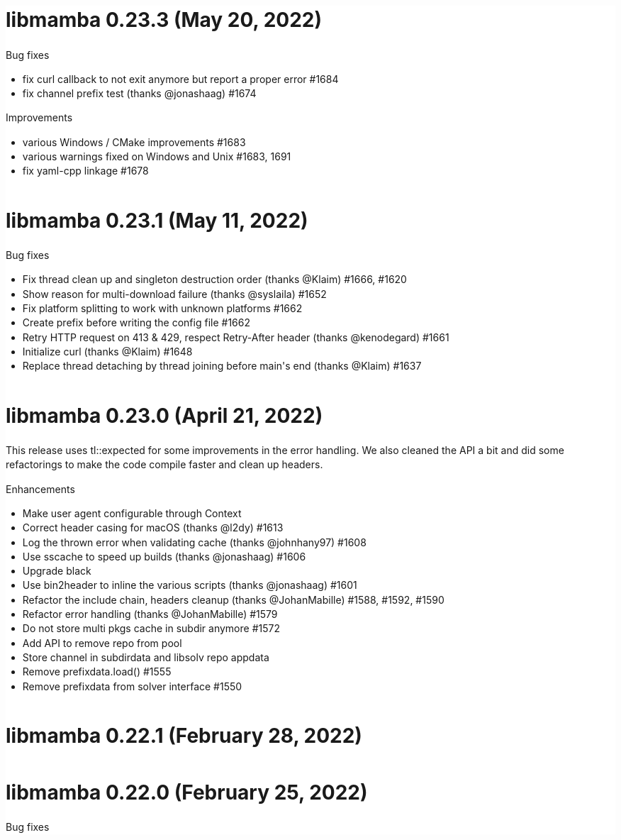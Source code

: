 libmamba 0.23.3 (May 20, 2022)
==============================

Bug fixes

- fix curl callback to not exit anymore but report a proper error #1684
- fix channel prefix test (thanks @jonashaag) #1674

Improvements

- various Windows / CMake improvements #1683
- various warnings fixed on Windows and Unix #1683, 1691
- fix yaml-cpp linkage #1678

libmamba 0.23.1 (May 11, 2022)
==============================

Bug fixes

- Fix thread clean up and singleton destruction order (thanks @Klaim) #1666, #1620
- Show reason for multi-download failure (thanks @syslaila) #1652
- Fix platform splitting to work with unknown platforms #1662
- Create prefix before writing the config file #1662
- Retry HTTP request on 413 & 429, respect Retry-After header (thanks @kenodegard) #1661
- Initialize curl (thanks @Klaim) #1648
- Replace thread detaching by thread joining before main's end  (thanks @Klaim) #1637

libmamba 0.23.0 (April 21, 2022)
================================

This release uses tl::expected for some improvements in the error handling.
We also cleaned the API a bit and did some refactorings to make the code compile faster and clean up headers.

Enhancements

- Make user agent configurable through Context
- Correct header casing for macOS (thanks @l2dy) #1613
- Log the thrown error when validating cache (thanks @johnhany97) #1608
- Use sscache to speed up builds (thanks @jonashaag) #1606
- Upgrade black
- Use bin2header to inline the various scripts (thanks @jonashaag) #1601
- Refactor the include chain, headers cleanup (thanks @JohanMabille) #1588, #1592, #1590
- Refactor error handling (thanks @JohanMabille) #1579
- Do not store multi pkgs cache in subdir anymore #1572
- Add API to remove repo from pool
- Store channel in subdirdata and libsolv repo appdata
- Remove prefixdata.load() #1555
- Remove prefixdata from solver interface #1550

libmamba 0.22.1 (February 28, 2022)
===================================


libmamba 0.22.0 (February 25, 2022)
===================================

Bug fixes
